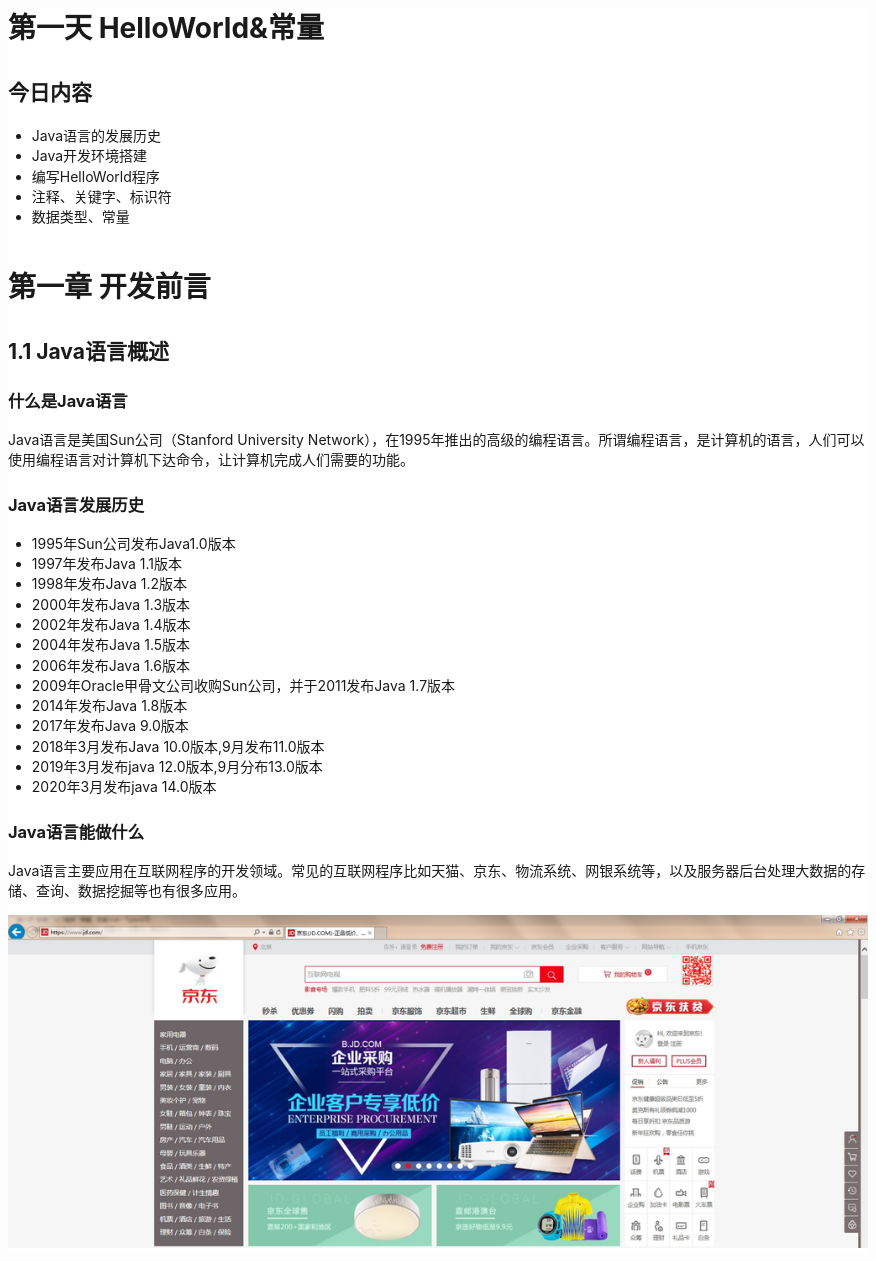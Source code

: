 # 第一天 	HelloWorld&常量

## 今日内容 

- Java语言的发展历史
- Java开发环境搭建
- 编写HelloWorld程序
- 注释、关键字、标识符
- 数据类型、常量

# 第一章  开发前言

## 1.1 Java语言概述

### 什么是Java语言

Java语言是美国Sun公司（Stanford University Network），在1995年推出的高级的编程语言。所谓编程语言，是计算机的语言，人们可以使用编程语言对计算机下达命令，让计算机完成人们需要的功能。

### Java语言发展历史 

- 1995年Sun公司发布Java1.0版本
- 1997年发布Java 1.1版本
- 1998年发布Java 1.2版本
- 2000年发布Java 1.3版本
- 2002年发布Java 1.4版本
- 2004年发布Java 1.5版本
- 2006年发布Java 1.6版本
- 2009年Oracle甲骨文公司收购Sun公司，并于2011发布Java 1.7版本
- 2014年发布Java 1.8版本
- 2017年发布Java 9.0版本
- 2018年3月发布Java 10.0版本,9月发布11.0版本
- 2019年3月发布java 12.0版本,9月分布13.0版本
- 2020年3月发布java 14.0版本

### Java语言能做什么

Java语言主要应用在互联网程序的开发领域。常见的互联网程序比如天猫、京东、物流系统、网银系统等，以及服务器后台处理大数据的存储、查询、数据挖掘等也有很多应用。

![](img/京东.jpg)
